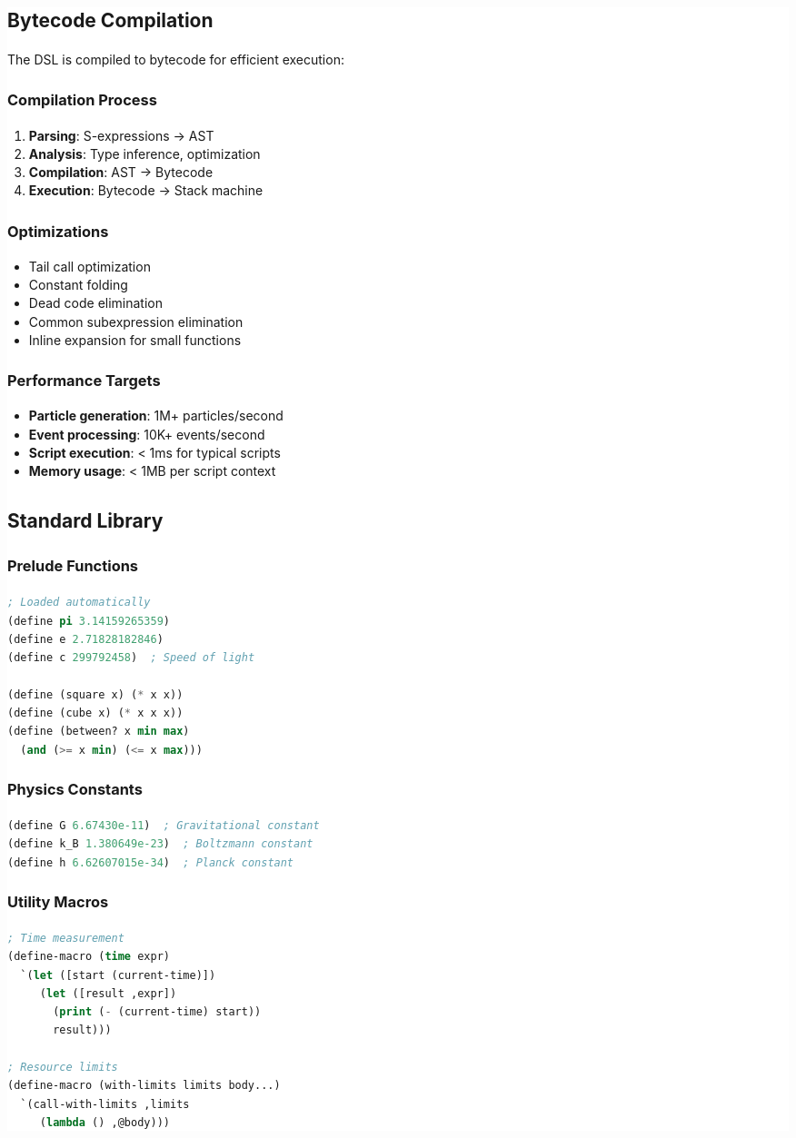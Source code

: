 ## Bytecode Compilation

The DSL is compiled to bytecode for efficient execution:

### Compilation Process
1. **Parsing**: S-expressions → AST
2. **Analysis**: Type inference, optimization
3. **Compilation**: AST → Bytecode
4. **Execution**: Bytecode → Stack machine

### Optimizations
- Tail call optimization
- Constant folding
- Dead code elimination
- Common subexpression elimination
- Inline expansion for small functions

### Performance Targets
- **Particle generation**: 1M+ particles/second
- **Event processing**: 10K+ events/second
- **Script execution**: < 1ms for typical scripts
- **Memory usage**: < 1MB per script context

## Standard Library

### Prelude Functions
```lisp
; Loaded automatically
(define pi 3.14159265359)
(define e 2.71828182846)
(define c 299792458)  ; Speed of light

(define (square x) (* x x))
(define (cube x) (* x x x))
(define (between? x min max)
  (and (>= x min) (<= x max)))
```

### Physics Constants
```lisp
(define G 6.67430e-11)  ; Gravitational constant
(define k_B 1.380649e-23)  ; Boltzmann constant
(define h 6.62607015e-34)  ; Planck constant
```

### Utility Macros
```lisp
; Time measurement
(define-macro (time expr)
  `(let ([start (current-time)])
     (let ([result ,expr])
       (print (- (current-time) start))
       result)))

; Resource limits
(define-macro (with-limits limits body...)
  `(call-with-limits ,limits
     (lambda () ,@body)))
```
